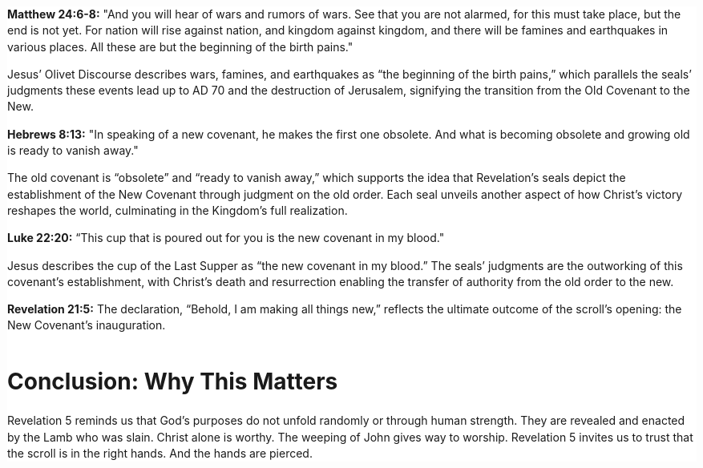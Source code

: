 **Matthew 24:6-8:** "And you will hear of wars and rumors of wars. See that you are not alarmed, for this must take place, but the end is not yet. For nation will rise against nation, and kingdom against kingdom, and there will be famines and earthquakes in various places. All these are but the beginning of the birth pains."

Jesus’ Olivet Discourse describes wars, famines, and earthquakes as “the beginning of the birth pains,” which parallels the seals’ judgments these events lead up to AD 70 and the destruction of Jerusalem, signifying the transition from the Old Covenant to the New.

**Hebrews 8:13:** "In speaking of a new covenant, he makes the first one obsolete. And what is becoming obsolete and growing old is ready to vanish away."

The old covenant is “obsolete” and “ready to vanish away,” which supports the idea that Revelation’s seals depict the establishment of the New Covenant through judgment on the old order. Each seal unveils another aspect of how Christ’s victory reshapes the world, culminating in the Kingdom’s full realization.

**Luke 22:20:**  “This cup that is poured out for you is the new covenant in my blood."

Jesus describes the cup of the Last Supper as “the new covenant in my blood.” The seals’ judgments are the outworking of this covenant’s establishment, with Christ’s death and resurrection enabling the transfer of authority from the old order to the new.

**Revelation 21:5:** The declaration, “Behold, I am making all things new,” reflects the ultimate outcome of the scroll’s opening: the New Covenant’s inauguration.

# Conclusion: Why This Matters

Revelation 5 reminds us that God’s purposes do not unfold randomly or through human strength. They are revealed and enacted by the Lamb who was slain. Christ alone is worthy. The weeping of John gives way to worship. Revelation 5 invites us to trust that the scroll is in the right hands. And the hands are pierced.